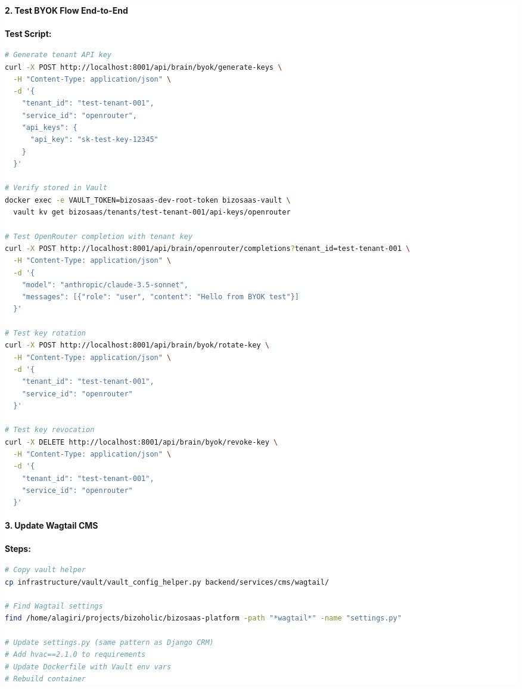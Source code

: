 #### 2. Test BYOK Flow End-to-End

**Test Script:**
```bash
# Generate tenant API key
curl -X POST http://localhost:8001/api/brain/byok/generate-keys \
  -H "Content-Type: application/json" \
  -d '{
    "tenant_id": "test-tenant-001",
    "service_id": "openrouter",
    "api_keys": {
      "api_key": "sk-test-key-12345"
    }
  }'

# Verify stored in Vault
docker exec -e VAULT_TOKEN=bizosaas-dev-root-token bizosaas-vault \
  vault kv get bizosaas/tenants/test-tenant-001/api-keys/openrouter

# Test OpenRouter completion with tenant key
curl -X POST http://localhost:8001/api/brain/openrouter/completions?tenant_id=test-tenant-001 \
  -H "Content-Type: application/json" \
  -d '{
    "model": "anthropic/claude-3.5-sonnet",
    "messages": [{"role": "user", "content": "Hello from BYOK test"}]
  }'

# Test key rotation
curl -X POST http://localhost:8001/api/brain/byok/rotate-key \
  -H "Content-Type: application/json" \
  -d '{
    "tenant_id": "test-tenant-001",
    "service_id": "openrouter"
  }'

# Test key revocation
curl -X DELETE http://localhost:8001/api/brain/byok/revoke-key \
  -H "Content-Type: application/json" \
  -d '{
    "tenant_id": "test-tenant-001",
    "service_id": "openrouter"
  }'
```

#### 3. Update Wagtail CMS

**Steps:**
```bash
# Copy vault helper
cp infrastructure/vault/vault_config_helper.py backend/services/cms/wagtail/

# Find Wagtail settings
find /home/alagiri/projects/bizoholic/bizosaas-platform -path "*wagtail*" -name "settings.py"

# Update settings.py (same pattern as Django CRM)
# Add hvac==2.1.0 to requirements
# Update Dockerfile with Vault env vars
# Rebuild container
```
